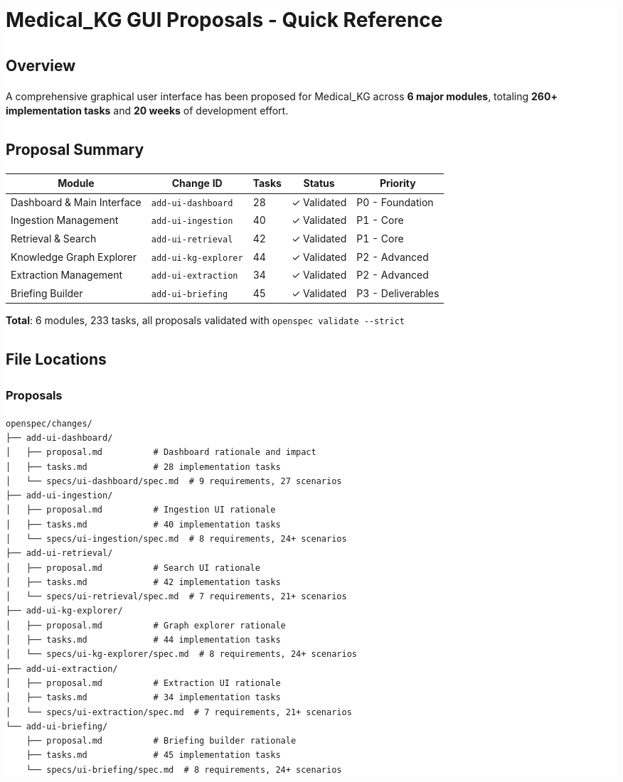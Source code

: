 # Medical_KG GUI Proposals - Quick Reference

## Overview

A comprehensive graphical user interface has been proposed for Medical_KG across **6 major modules**, totaling **260+ implementation tasks** and **20 weeks** of development effort.

## Proposal Summary

| Module | Change ID | Tasks | Status | Priority |
|--------|-----------|-------|--------|----------|
| Dashboard & Main Interface | `add-ui-dashboard` | 28 | ✓ Validated | P0 - Foundation |
| Ingestion Management | `add-ui-ingestion` | 40 | ✓ Validated | P1 - Core |
| Retrieval & Search | `add-ui-retrieval` | 42 | ✓ Validated | P1 - Core |
| Knowledge Graph Explorer | `add-ui-kg-explorer` | 44 | ✓ Validated | P2 - Advanced |
| Extraction Management | `add-ui-extraction` | 34 | ✓ Validated | P2 - Advanced |
| Briefing Builder | `add-ui-briefing` | 45 | ✓ Validated | P3 - Deliverables |

**Total**: 6 modules, 233 tasks, all proposals validated with `openspec validate --strict`

## File Locations

### Proposals

```
openspec/changes/
├── add-ui-dashboard/
│   ├── proposal.md          # Dashboard rationale and impact
│   ├── tasks.md             # 28 implementation tasks
│   └── specs/ui-dashboard/spec.md  # 9 requirements, 27 scenarios
├── add-ui-ingestion/
│   ├── proposal.md          # Ingestion UI rationale
│   ├── tasks.md             # 40 implementation tasks
│   └── specs/ui-ingestion/spec.md  # 8 requirements, 24+ scenarios
├── add-ui-retrieval/
│   ├── proposal.md          # Search UI rationale
│   ├── tasks.md             # 42 implementation tasks
│   └── specs/ui-retrieval/spec.md  # 7 requirements, 21+ scenarios
├── add-ui-kg-explorer/
│   ├── proposal.md          # Graph explorer rationale
│   ├── tasks.md             # 44 implementation tasks
│   └── specs/ui-kg-explorer/spec.md  # 8 requirements, 24+ scenarios
├── add-ui-extraction/
│   ├── proposal.md          # Extraction UI rationale
│   ├── tasks.md             # 34 implementation tasks
│   └── specs/ui-extraction/spec.md  # 7 requirements, 21+ scenarios
└── add-ui-briefing/
    ├── proposal.md          # Briefing builder rationale
    ├── tasks.md             # 45 implementation tasks
    └── specs/ui-briefing/spec.md  # 8 requirements, 24+ scenarios
```
